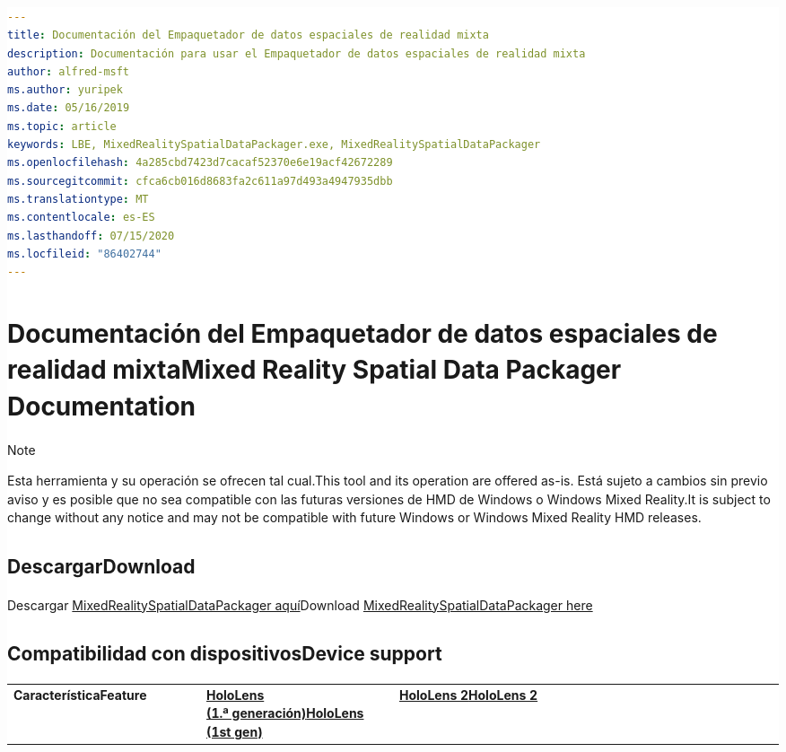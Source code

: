 ```yaml
---
title: Documentación del Empaquetador de datos espaciales de realidad mixta
description: Documentación para usar el Empaquetador de datos espaciales de realidad mixta
author: alfred-msft
ms.author: yuripek
ms.date: 05/16/2019
ms.topic: article
keywords: LBE, MixedRealitySpatialDataPackager.exe, MixedRealitySpatialDataPackager
ms.openlocfilehash: 4a285cbd7423d7cacaf52370e6e19acf42672289
ms.sourcegitcommit: cfca6cb016d8683fa2c611a97d493a4947935dbb
ms.translationtype: MT
ms.contentlocale: es-ES
ms.lasthandoff: 07/15/2020
ms.locfileid: "86402744"
---
```

# <a name="mixed-reality-spatial-data-packager-documentation"></a><span data-ttu-id="5abe8-104">Documentación del Empaquetador de datos espaciales de realidad mixta</span><span class="sxs-lookup"><span data-stu-id="5abe8-104">Mixed Reality Spatial Data Packager Documentation</span></span>

>[!NOTE]
> <span data-ttu-id="5abe8-105">Esta herramienta y su operación se ofrecen tal cual.</span><span class="sxs-lookup"><span data-stu-id="5abe8-105">This tool and its operation are offered as-is.</span></span> <span data-ttu-id="5abe8-106">Está sujeto a cambios sin previo aviso y es posible que no sea compatible con las futuras versiones de HMD de Windows o Windows Mixed Reality.</span><span class="sxs-lookup"><span data-stu-id="5abe8-106">It is subject to change without any notice and may not be compatible with future Windows or Windows Mixed Reality HMD releases.</span></span>

## <a name="download"></a><span data-ttu-id="5abe8-107">Descargar</span><span class="sxs-lookup"><span data-stu-id="5abe8-107">Download</span></span>
 <span data-ttu-id="5abe8-108">Descargar [MixedRealitySpatialDataPackager aquí](https://download.microsoft.com/download/A/1/2/A12B8A90-B3F7-4ED9-A4BB-D59DDCDAA125/MixedRealitySpatialDataPackager.zip)</span><span class="sxs-lookup"><span data-stu-id="5abe8-108">Download [MixedRealitySpatialDataPackager here](https://download.microsoft.com/download/A/1/2/A12B8A90-B3F7-4ED9-A4BB-D59DDCDAA125/MixedRealitySpatialDataPackager.zip)</span></span>

## <a name="device-support"></a><span data-ttu-id="5abe8-109">Compatibilidad con dispositivos</span><span class="sxs-lookup"><span data-stu-id="5abe8-109">Device support</span></span>

<table>
    <colgroup>
    <col width="25%" />
    <col width="25%" />
    <col width="25%" />
    <col width="25%" />
    </colgroup>
    <tr>
        <td><span data-ttu-id="5abe8-110"><strong>Característica</strong></span><span class="sxs-lookup"><span data-stu-id="5abe8-110"><strong>Feature</strong></span></span></td>
        <td><span data-ttu-id="5abe8-111"><a href="hololens-hardware-details.md"><strong>HoloLens (1.ª generación)</strong></a></span><span class="sxs-lookup"><span data-stu-id="5abe8-111"><a href="hololens-hardware-details.md"><strong>HoloLens (1st gen)</strong></a></span></span></td>
        <td><span data-ttu-id="5abe8-112"><a href="https://docs.microsoft.com/hololens/hololens2-hardware"><strong>HoloLens 2</strong></span><span class="sxs-lookup"><span data-stu-id="5abe8-112"><a href="https://docs.microsoft.com/hololens/hololens2-hardware"><strong>HoloLens 2</strong></span></span></td>